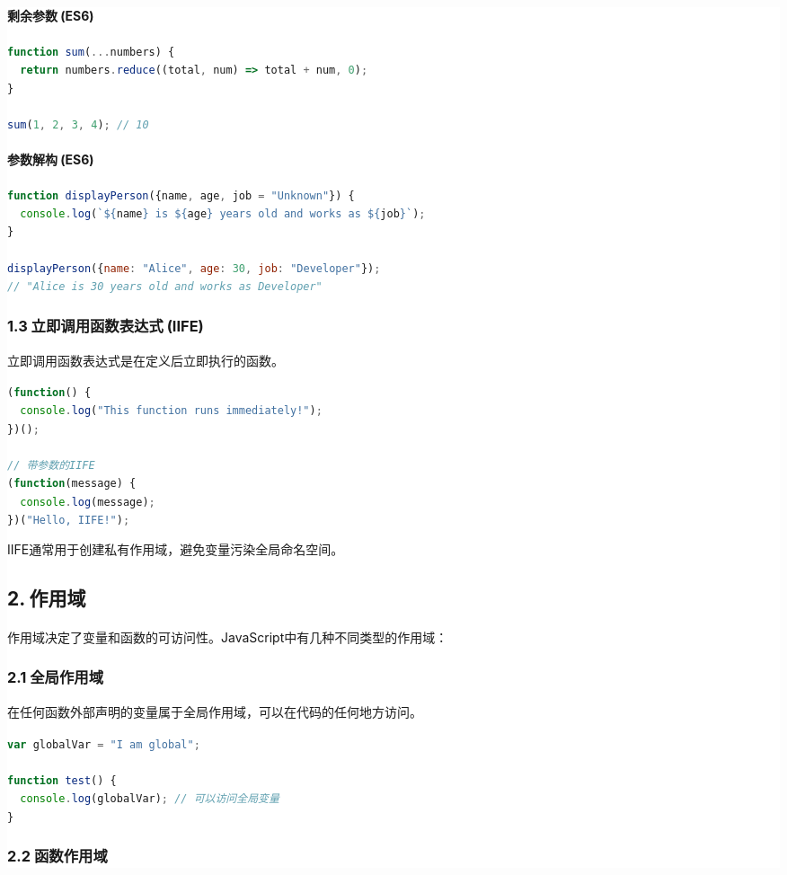 #### 剩余参数 (ES6)

```javascript
function sum(...numbers) {
  return numbers.reduce((total, num) => total + num, 0);
}

sum(1, 2, 3, 4); // 10
```

#### 参数解构 (ES6)

```javascript
function displayPerson({name, age, job = "Unknown"}) {
  console.log(`${name} is ${age} years old and works as ${job}`);
}

displayPerson({name: "Alice", age: 30, job: "Developer"});
// "Alice is 30 years old and works as Developer"
```

### 1.3 立即调用函数表达式 (IIFE)

立即调用函数表达式是在定义后立即执行的函数。

```javascript
(function() {
  console.log("This function runs immediately!");
})();

// 带参数的IIFE
(function(message) {
  console.log(message);
})("Hello, IIFE!");
```

IIFE通常用于创建私有作用域，避免变量污染全局命名空间。

## 2. 作用域

作用域决定了变量和函数的可访问性。JavaScript中有几种不同类型的作用域：

### 2.1 全局作用域

在任何函数外部声明的变量属于全局作用域，可以在代码的任何地方访问。

```javascript
var globalVar = "I am global";

function test() {
  console.log(globalVar); // 可以访问全局变量
}
```

### 2.2 函数作用域
